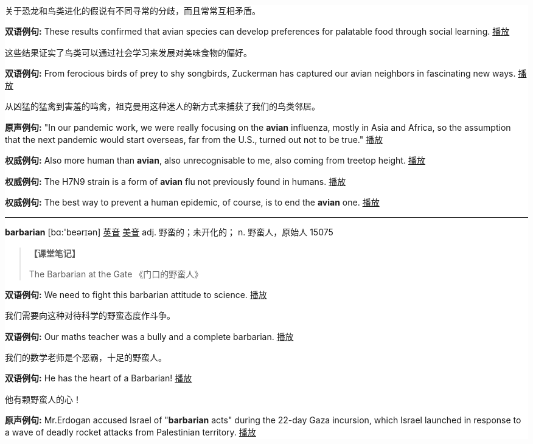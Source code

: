关于恐龙和鸟类进化的假说有不同寻常的分歧，而且常常互相矛盾。 

**双语例句:** These results confirmed that avian species can develop preferences for palatable food through social learning. [播放](https://dict.youdao.com/dictvoice?audio=These+results+confirmed+that+avian+species+can+develop+preferences+for+palatable+food+through+social+learning.&le=eng&le=eng&type=2)

这些结果证实了鸟类可以通过社会学习来发展对美味食物的偏好。 

**双语例句:** From ferocious birds of prey to shy songbirds, Zuckerman has captured our avian neighbors in fascinating new ways. [播放](https://dict.youdao.com/dictvoice?audio=From+ferocious+birds+of+prey+to+shy+songbirds%2C+Zuckerman+has+captured+our+avian+neighbors+in+fascinating+new+ways.&le=eng&le=eng&type=2)

从凶猛的猛禽到害羞的鸣禽，祖克曼用这种迷人的新方式来捕获了我们的鸟类邻居。 

**原声例句:** \"In our pandemic work, we were really focusing on the **avian** influenza, mostly in Asia and Africa, so the assumption that the next pandemic would start overseas, far from the U.S., turned out not to be true.\" [播放](https://dict.youdao.com/pureaudio?docid=5235930518033926958)

**权威例句:** Also more human than **avian**, also unrecognisable to me, also coming from treetop height.  [播放](https://dict.youdao.com/dictvoice?audio=Also+more+human+than+avian%2C+also+unrecognisable+to+me%2C+also+coming+from+treetop+height.+&le=eng&type=2)

**权威例句:** The H7N9 strain is a form of **avian** flu not previously found in humans.  [播放](https://dict.youdao.com/dictvoice?audio=The+H7N9+strain+is+a+form+of+avian+flu+not+previously+found+in+humans.+&le=eng&type=2)

**权威例句:** The best way to prevent a human epidemic, of course, is to end the **avian** one.  [播放](https://dict.youdao.com/dictvoice?audio=The+best+way+to+prevent+a+human+epidemic%2C+of+course%2C+is+to+end+the+avian+one.+&le=eng&type=2)


***

**barbarian** \[bɑ:'beərɪən] [英音](https://dict.youdao.com/dictvoice?audio=barbarian\&type=1)  [美音](https://dict.youdao.com/dictvoice?audio=barbarian\&type=2)  adj. 野蛮的；未开化的； n. 野蛮人，原始人 15075

> **【课堂笔记】**
>
> The Barbarian at the Gate 《门口的野蛮人》




**双语例句:** We need to fight this barbarian attitude to science. [播放](https://dict.youdao.com/dictvoice?audio=We+need+to+fight+this+barbarian+attitude+to+science.&le=eng&le=eng&type=2)

我们需要向这种对待科学的野蛮态度作斗争。 

**双语例句:** Our maths teacher was a bully and a complete barbarian. [播放](https://dict.youdao.com/dictvoice?audio=Our+maths+teacher+was+a+bully+and+a+complete+barbarian.&le=eng&le=eng&type=2)

我们的数学老师是个恶霸，十足的野蛮人。 

**双语例句:** He has the heart of a Barbarian! [播放](https://dict.youdao.com/dictvoice?audio=He+has+the+heart+of+a+Barbarian%21&le=eng&le=eng&type=2)

他有颗野蛮人的心！ 

**原声例句:** Mr.Erdogan accused Israel of \"**barbarian** acts\" during the 22-day Gaza incursion, which Israel launched in response to a wave of deadly rocket attacks from Palestinian territory. [播放](https://dict.youdao.com/pureaudio?docid=-155004071274486346)

